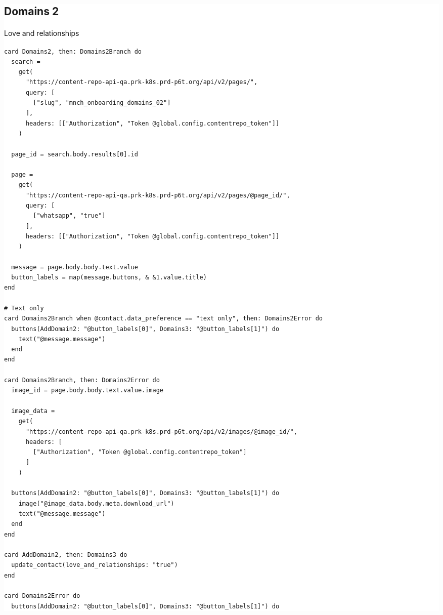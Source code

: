 ```stack

```

## Domains 2

Love and relationships

```stack
card Domains2, then: Domains2Branch do
  search =
    get(
      "https://content-repo-api-qa.prk-k8s.prd-p6t.org/api/v2/pages/",
      query: [
        ["slug", "mnch_onboarding_domains_02"]
      ],
      headers: [["Authorization", "Token @global.config.contentrepo_token"]]
    )

  page_id = search.body.results[0].id

  page =
    get(
      "https://content-repo-api-qa.prk-k8s.prd-p6t.org/api/v2/pages/@page_id/",
      query: [
        ["whatsapp", "true"]
      ],
      headers: [["Authorization", "Token @global.config.contentrepo_token"]]
    )

  message = page.body.body.text.value
  button_labels = map(message.buttons, & &1.value.title)
end

# Text only
card Domains2Branch when @contact.data_preference == "text only", then: Domains2Error do
  buttons(AddDomain2: "@button_labels[0]", Domains3: "@button_labels[1]") do
    text("@message.message")
  end
end

card Domains2Branch, then: Domains2Error do
  image_id = page.body.body.text.value.image

  image_data =
    get(
      "https://content-repo-api-qa.prk-k8s.prd-p6t.org/api/v2/images/@image_id/",
      headers: [
        ["Authorization", "Token @global.config.contentrepo_token"]
      ]
    )

  buttons(AddDomain2: "@button_labels[0]", Domains3: "@button_labels[1]") do
    image("@image_data.body.meta.download_url")
    text("@message.message")
  end
end

card AddDomain2, then: Domains3 do
  update_contact(love_and_relationships: "true")
end

card Domains2Error do
  buttons(AddDomain2: "@button_labels[0]", Domains3: "@button_labels[1]") do
```